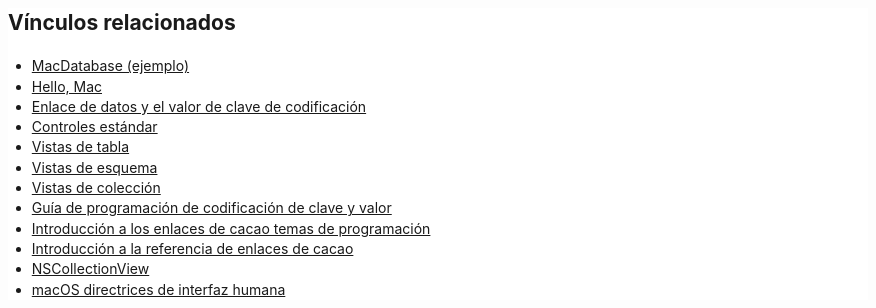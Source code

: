 
## <a name="related-links"></a>Vínculos relacionados

- [MacDatabase (ejemplo)](https://developer.xamarin.com/samples/mac/MacDatabase/)
- [Hello, Mac](~/mac/get-started/hello-mac.md)
- [Enlace de datos y el valor de clave de codificación](~/mac/app-fundamentals/databinding.md)
- [Controles estándar](~/mac/user-interface/standard-controls.md)
- [Vistas de tabla](~/mac/user-interface/table-view.md)
- [Vistas de esquema](~/mac/user-interface/outline-view.md)
- [Vistas de colección](~/mac/user-interface/collection-view.md)
- [Guía de programación de codificación de clave y valor](https://developer.apple.com/library/content/documentation/Cocoa/Conceptual/KeyValueCoding/index.html)
- [Introducción a los enlaces de cacao temas de programación](https://developer.apple.com/library/content/documentation/Cocoa/Conceptual/CocoaBindings/CocoaBindings.html)
- [Introducción a la referencia de enlaces de cacao](https://developer.apple.com/library/content/documentation/Cocoa/Reference/CocoaBindingsRef/CocoaBindingsRef.html)
- [NSCollectionView](https://developer.apple.com/documentation/appkit/nscollectionview)
- [macOS directrices de interfaz humana](https://developer.apple.com/macos/human-interface-guidelines/overview/themes/)
